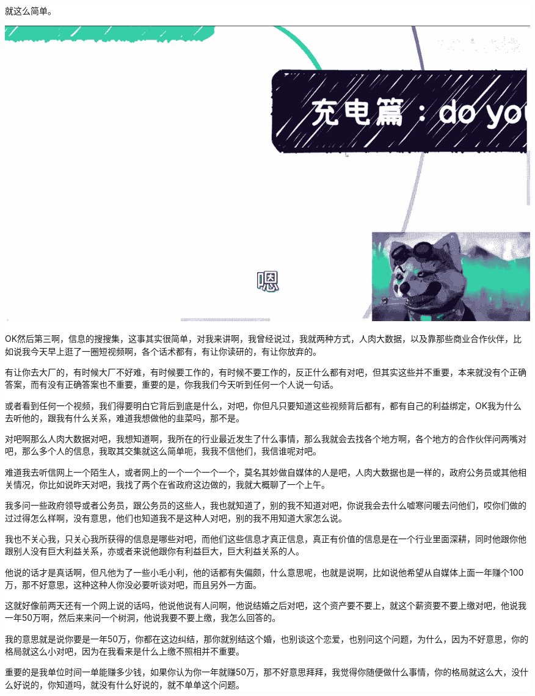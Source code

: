 就这么简单。

![](img/bcadd080780bf3039081f8c6630b7517_13.png)

OK然后第三啊，信息的搜搜集，这事其实很简单，对我来讲啊，我曾经说过，我就两种方式，人肉大数据，以及靠那些商业合作伙伴，比如说我今天早上逛了一圈短视频啊，各个话术都有，有让你读研的，有让你放弃的。

有让你去大厂的，有时候大厂不好难，有时候要工作的，有时候不要工作的，反正什么都有对吧，但其实这些并不重要，本来就没有个正确答案，而有没有正确答案也不重要，重要的是，你我我们今天听到任何一个人说一句话。

或者看到任何一个视频，我们得要明白它背后到底是什么，对吧，你但凡只要知道这些视频背后都有，都有自己的利益绑定，OK我为什么去听他的，跟我有什么关系，难道我想做他的韭菜吗，那不是。

对吧啊那么人肉大数据对吧，我想知道啊，我所在的行业最近发生了什么事情，那么我就会去找各个地方啊，各个地方的合作伙伴问两嘴对吧，那么多个人的信息，我取其交集就这么简单呃，我我不信他们，我信谁呢对吧。

难道我去听信网上一个陌生人，或者网上的一个一个一个一个，莫名其妙做自媒体的人是吧，人肉大数据也是一样的，政府公务员或其他相关情况，你比如说昨天对吧，我找了两个在省政府这边做的，我就大概聊了一个上午。

我多问一些政府领导或者公务员，跟公务员的这些人，我也就知道了，别的我不知道对吧，你说我会去什么嘘寒问暖去问他们，哎你们做的过过得怎么样啊，没有意思，他们也知道我不是这种人对吧，别的我不用知道大家怎么说。

我也不关心我，只关心我所获得的信息是哪些对吧，而他们这些信息才真正信息，真正有价值的信息是在一个行业里面深耕，同时他跟你他跟别人没有巨大利益关系，亦或者来说他跟你有利益巨大，巨大利益关系的人。

他说的话才是真话啊，但凡他为了一些小毛小利，他的话都有失偏颇，什么意思呢，也就是说啊，比如说他希望从自媒体上面一年赚个100万，那不好意思，这种这种人你没必要听谈对吧，而且另外一方面。

这就好像前两天还有一个网上说的话吗，他说他说有人问啊，他说结婚之后对吧，这个资产要不要上，就这个薪资要不要上缴对吧，他说我一年50万啊，然后来来问一个树洞，他说我要不要上缴，我怎么回答的。

我的意思就是说你要是一年50万，你都在这边纠结，那你就别结这个婚，也别谈这个恋爱，也别问这个问题，为什么，因为不好意思，你的格局就这么小对吧，因为在我看来是什么上缴不照相并不重要。

重要的是我单位时间一单能赚多少钱，如果你认为你一年就赚50万，那不好意思拜拜，我觉得你随便做什么事情，你的格局就这么大，没什么好说的，你知道吗，就没有什么好说的，就不单单这个问题。


